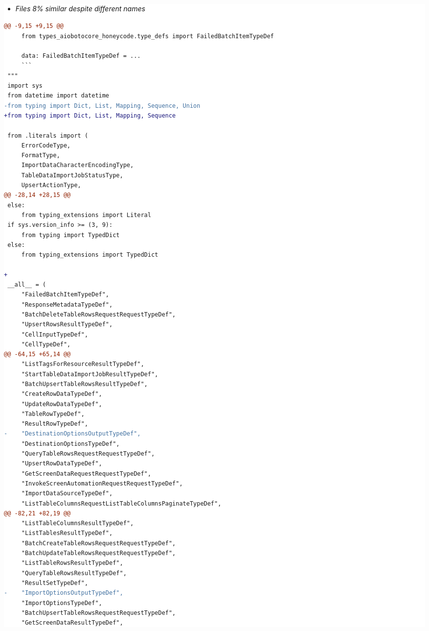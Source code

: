  * *Files 8% similar despite different names*

```diff
@@ -9,15 +9,15 @@
     from types_aiobotocore_honeycode.type_defs import FailedBatchItemTypeDef
 
     data: FailedBatchItemTypeDef = ...
     ```
 """
 import sys
 from datetime import datetime
-from typing import Dict, List, Mapping, Sequence, Union
+from typing import Dict, List, Mapping, Sequence
 
 from .literals import (
     ErrorCodeType,
     FormatType,
     ImportDataCharacterEncodingType,
     TableDataImportJobStatusType,
     UpsertActionType,
@@ -28,14 +28,15 @@
 else:
     from typing_extensions import Literal
 if sys.version_info >= (3, 9):
     from typing import TypedDict
 else:
     from typing_extensions import TypedDict
 
+
 __all__ = (
     "FailedBatchItemTypeDef",
     "ResponseMetadataTypeDef",
     "BatchDeleteTableRowsRequestRequestTypeDef",
     "UpsertRowsResultTypeDef",
     "CellInputTypeDef",
     "CellTypeDef",
@@ -64,15 +65,14 @@
     "ListTagsForResourceResultTypeDef",
     "StartTableDataImportJobResultTypeDef",
     "BatchUpsertTableRowsResultTypeDef",
     "CreateRowDataTypeDef",
     "UpdateRowDataTypeDef",
     "TableRowTypeDef",
     "ResultRowTypeDef",
-    "DestinationOptionsOutputTypeDef",
     "DestinationOptionsTypeDef",
     "QueryTableRowsRequestRequestTypeDef",
     "UpsertRowDataTypeDef",
     "GetScreenDataRequestRequestTypeDef",
     "InvokeScreenAutomationRequestRequestTypeDef",
     "ImportDataSourceTypeDef",
     "ListTableColumnsRequestListTableColumnsPaginateTypeDef",
@@ -82,21 +82,19 @@
     "ListTableColumnsResultTypeDef",
     "ListTablesResultTypeDef",
     "BatchCreateTableRowsRequestRequestTypeDef",
     "BatchUpdateTableRowsRequestRequestTypeDef",
     "ListTableRowsResultTypeDef",
     "QueryTableRowsResultTypeDef",
     "ResultSetTypeDef",
-    "ImportOptionsOutputTypeDef",
     "ImportOptionsTypeDef",
     "BatchUpsertTableRowsRequestRequestTypeDef",
     "GetScreenDataResultTypeDef",
```